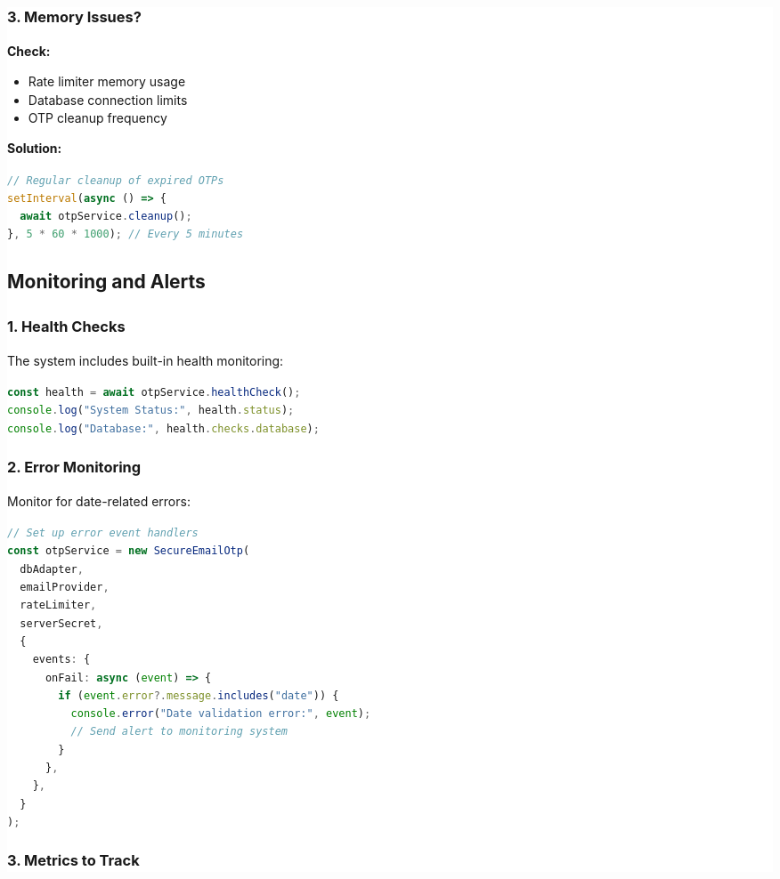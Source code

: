 ### 3. **Memory Issues?**

**Check:**

- Rate limiter memory usage
- Database connection limits
- OTP cleanup frequency

**Solution:**

```typescript
// Regular cleanup of expired OTPs
setInterval(async () => {
  await otpService.cleanup();
}, 5 * 60 * 1000); // Every 5 minutes
```

## Monitoring and Alerts

### 1. **Health Checks**

The system includes built-in health monitoring:

```typescript
const health = await otpService.healthCheck();
console.log("System Status:", health.status);
console.log("Database:", health.checks.database);
```

### 2. **Error Monitoring**

Monitor for date-related errors:

```typescript
// Set up error event handlers
const otpService = new SecureEmailOtp(
  dbAdapter,
  emailProvider,
  rateLimiter,
  serverSecret,
  {
    events: {
      onFail: async (event) => {
        if (event.error?.message.includes("date")) {
          console.error("Date validation error:", event);
          // Send alert to monitoring system
        }
      },
    },
  }
);
```

### 3. **Metrics to Track**

